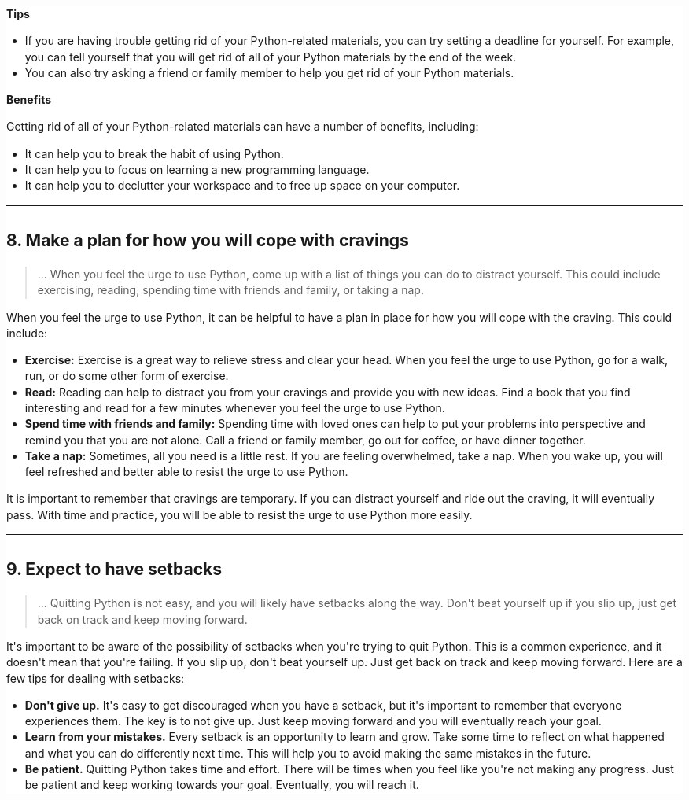 **Tips**

* If you are having trouble getting rid of your Python-related materials, you can try setting a deadline for yourself. For example, you can tell yourself that you will get rid of all of your Python materials by the end of the week.
* You can also try asking a friend or family member to help you get rid of your Python materials.

**Benefits**

Getting rid of all of your Python-related materials can have a number of benefits, including:

* It can help you to break the habit of using Python.
* It can help you to focus on learning a new programming language.
* It can help you to declutter your workspace and to free up space on your computer.

------------------------------------------------------------------------------------------------------------------------
## 8. Make a plan for how you will cope with cravings

>...   When you feel the urge to use Python, come up with a list of things you can do to distract yourself. This could include exercising, reading, spending time with friends and family, or taking a nap.


 When you feel the urge to use Python, it can be helpful to have a plan in place for how you will cope with the craving. This could include:

* **Exercise:** Exercise is a great way to relieve stress and clear your head. When you feel the urge to use Python, go for a walk, run, or do some other form of exercise.
* **Read:** Reading can help to distract you from your cravings and provide you with new ideas. Find a book that you find interesting and read for a few minutes whenever you feel the urge to use Python.
* **Spend time with friends and family:** Spending time with loved ones can help to put your problems into perspective and remind you that you are not alone. Call a friend or family member, go out for coffee, or have dinner together.
* **Take a nap:** Sometimes, all you need is a little rest. If you are feeling overwhelmed, take a nap. When you wake up, you will feel refreshed and better able to resist the urge to use Python.

It is important to remember that cravings are temporary. If you can distract yourself and ride out the craving, it will eventually pass. With time and practice, you will be able to resist the urge to use Python more easily.

------------------------------------------------------------------------------------------------------------------------
## 9. Expect to have setbacks

>...   Quitting Python is not easy, and you will likely have setbacks along the way. Don't beat yourself up if you slip up, just get back on track and keep moving forward.


 It's important to be aware of the possibility of setbacks when you're trying to quit Python. This is a common experience, and it doesn't mean that you're failing. If you slip up, don't beat yourself up. Just get back on track and keep moving forward. Here are a few tips for dealing with setbacks:

* **Don't give up.** It's easy to get discouraged when you have a setback, but it's important to remember that everyone experiences them. The key is to not give up. Just keep moving forward and you will eventually reach your goal.
* **Learn from your mistakes.** Every setback is an opportunity to learn and grow. Take some time to reflect on what happened and what you can do differently next time. This will help you to avoid making the same mistakes in the future.
* **Be patient.** Quitting Python takes time and effort. There will be times when you feel like you're not making any progress. Just be patient and keep working towards your goal. Eventually, you will reach it.
